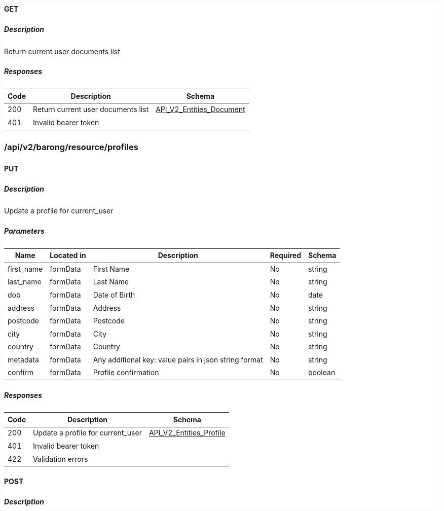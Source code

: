 #### GET
##### Description

Return current user documents list

##### Responses

| Code | Description | Schema |
| ---- | ----------- | ------ |
| 200 | Return current user documents list | [API_V2_Entities_Document](#api_v2_entities_document) |
| 401 | Invalid bearer token |  |

### /api/v2/barong/resource/profiles

#### PUT
##### Description

Update a profile for current_user

##### Parameters

| Name | Located in | Description | Required | Schema |
| ---- | ---------- | ----------- | -------- | ---- |
| first_name | formData | First Name | No | string |
| last_name | formData | Last Name | No | string |
| dob | formData | Date of Birth | No | date |
| address | formData | Address | No | string |
| postcode | formData | Postcode | No | string |
| city | formData | City | No | string |
| country | formData | Country | No | string |
| metadata | formData | Any additional key: value pairs in json string format | No | string |
| confirm | formData | Profile confirmation | No | boolean |

##### Responses

| Code | Description | Schema |
| ---- | ----------- | ------ |
| 200 | Update a profile for current_user | [API_V2_Entities_Profile](#api_v2_entities_profile) |
| 401 | Invalid bearer token |  |
| 422 | Validation errors |  |

#### POST
##### Description
